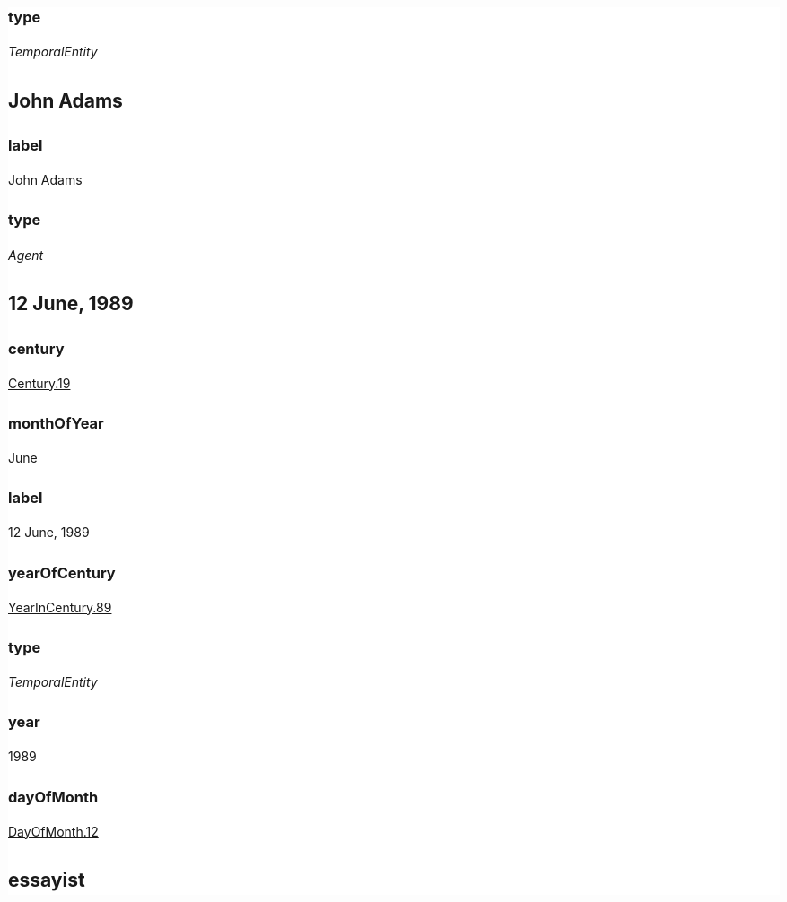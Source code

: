 ### type


*TemporalEntity*

## John Adams

### label


John Adams

### type


*Agent*

## 12 June, 1989

### century


[Century.19](#Century.19)

### monthOfYear


[June](#June)

### label


12 June, 1989

### yearOfCentury


[YearInCentury.89](#YearInCentury.89)

### type


*TemporalEntity*

### year


1989

### dayOfMonth


[DayOfMonth.12](#DayOfMonth.12)

## essayist
